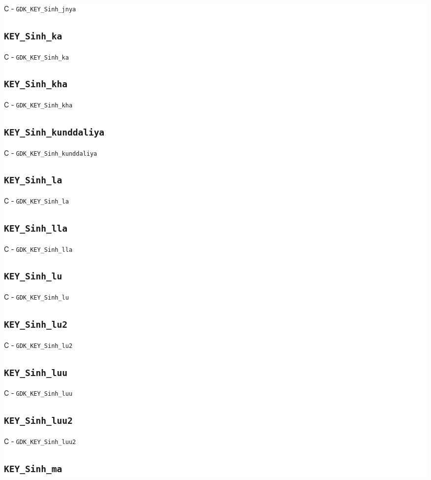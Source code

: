

C - `GDK_KEY_Sinh_jnya`

## `KEY_Sinh_ka`



C - `GDK_KEY_Sinh_ka`

## `KEY_Sinh_kha`



C - `GDK_KEY_Sinh_kha`

## `KEY_Sinh_kunddaliya`



C - `GDK_KEY_Sinh_kunddaliya`

## `KEY_Sinh_la`



C - `GDK_KEY_Sinh_la`

## `KEY_Sinh_lla`



C - `GDK_KEY_Sinh_lla`

## `KEY_Sinh_lu`



C - `GDK_KEY_Sinh_lu`

## `KEY_Sinh_lu2`



C - `GDK_KEY_Sinh_lu2`

## `KEY_Sinh_luu`



C - `GDK_KEY_Sinh_luu`

## `KEY_Sinh_luu2`



C - `GDK_KEY_Sinh_luu2`

## `KEY_Sinh_ma`
